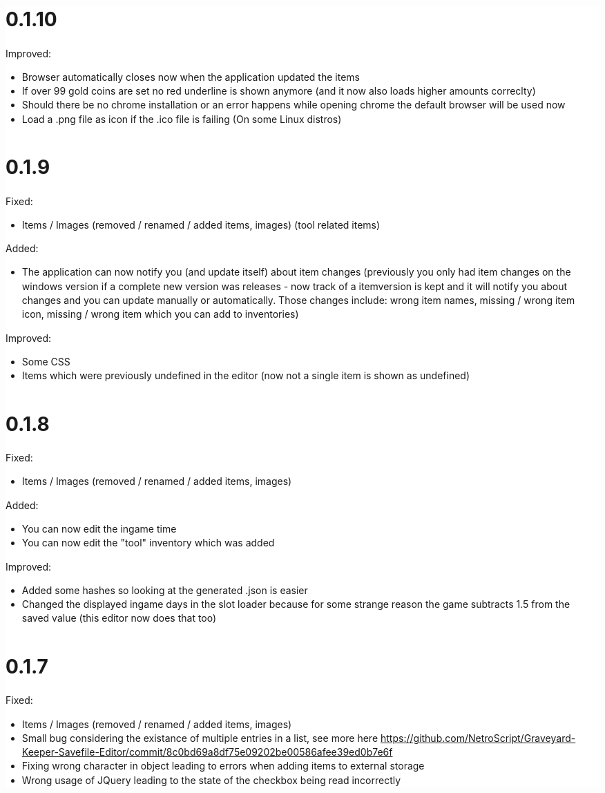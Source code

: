 0.1.10
=====

Improved:

* Browser automatically closes now when the application updated the items
* If over 99 gold coins are set no red underline is shown anymore (and it now also loads higher amounts correclty)
* Should there be no chrome installation or an error happens while opening chrome the default browser will be used now
* Load a .png file as icon if the .ico file is failing (On some Linux distros)

0.1.9
=====

Fixed:

* Items / Images (removed / renamed / added items, images) (tool related items)

Added:

* The application can now notify you (and update itself) about item changes (previously you only had item changes on the windows version if a complete new version was releases - now track of a itemversion is kept and it will notify you about changes and you can update manually or automatically. Those changes include: wrong item names, missing / wrong item icon, missing / wrong item which you can add to inventories)

Improved:

* Some CSS
* Items which were previously undefined in the editor (now not a single item is shown as undefined)

0.1.8
=====

Fixed:

* Items / Images (removed / renamed / added items, images)

Added:

* You can now edit the ingame time
* You can now edit the "tool" inventory which was added

Improved:

* Added some hashes so looking at the generated .json is easier
* Changed the displayed ingame days in the slot loader because for some strange reason the game subtracts 1.5 from the saved value (this editor now does that too)

0.1.7
=====

Fixed:

* Items / Images (removed / renamed / added items, images)
* Small bug considering the existance of multiple entries in a list, see more here https://github.com/NetroScript/Graveyard-Keeper-Savefile-Editor/commit/8c0bd69a8df75e09202be00586afee39ed0b7e6f
* Fixing wrong character in object leading to errors when adding items to external storage
* Wrong usage of JQuery leading to the state of the checkbox being read incorrectly
